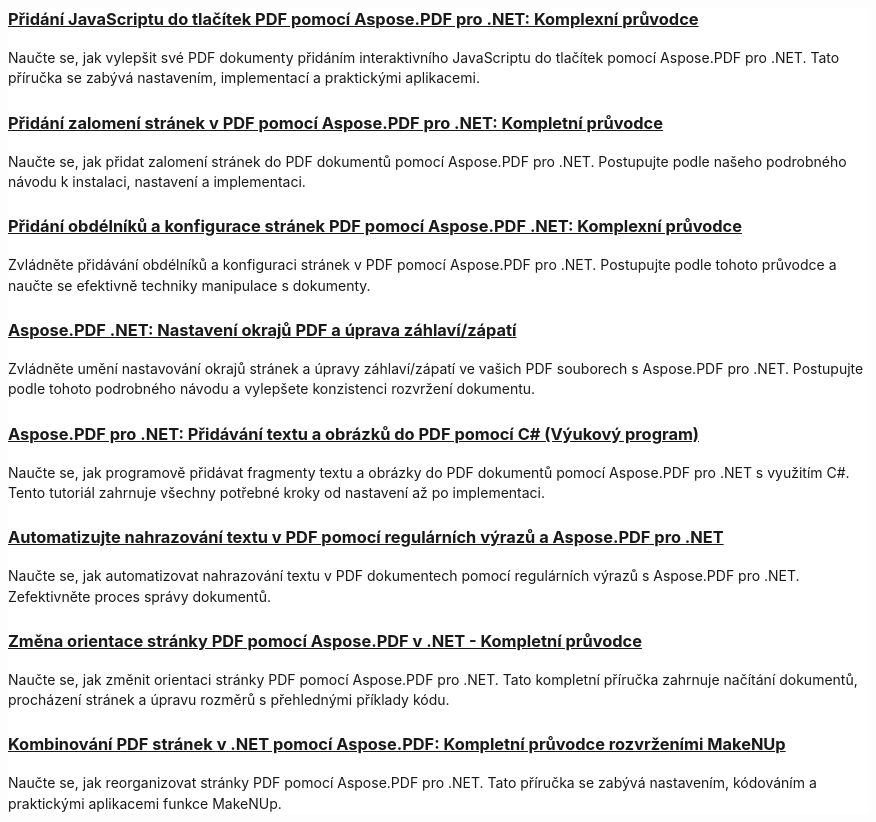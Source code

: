 ### [Přidání JavaScriptu do tlačítek PDF pomocí Aspose.PDF pro .NET: Komplexní průvodce](./add-javascript-to-pdf-buttons-aspose-pdf-net/)
Naučte se, jak vylepšit své PDF dokumenty přidáním interaktivního JavaScriptu do tlačítek pomocí Aspose.PDF pro .NET. Tato příručka se zabývá nastavením, implementací a praktickými aplikacemi.

### [Přidání zalomení stránek v PDF pomocí Aspose.PDF pro .NET: Kompletní průvodce](./add-page-breaks-pdf-aspose-dotnet/)
Naučte se, jak přidat zalomení stránek do PDF dokumentů pomocí Aspose.PDF pro .NET. Postupujte podle našeho podrobného návodu k instalaci, nastavení a implementaci.

### [Přidání obdélníků a konfigurace stránek PDF pomocí Aspose.PDF .NET: Komplexní průvodce](./aspose-pdf-net-add-rectangles-configure-pages/)
Zvládněte přidávání obdélníků a konfiguraci stránek v PDF pomocí Aspose.PDF pro .NET. Postupujte podle tohoto průvodce a naučte se efektivně techniky manipulace s dokumenty.

### [Aspose.PDF .NET: Nastavení okrajů PDF a úprava záhlaví/zápatí](./aspose-pdf-net-master-pdfs-margins-headers-footers/)
Zvládněte umění nastavování okrajů stránek a úpravy záhlaví/zápatí ve vašich PDF souborech s Aspose.PDF pro .NET. Postupujte podle tohoto podrobného návodu a vylepšete konzistenci rozvržení dokumentu.

### [Aspose.PDF pro .NET: Přidávání textu a obrázků do PDF pomocí C# (Výukový program)](./aspose-pdf-add-text-images-csharp/)
Naučte se, jak programově přidávat fragmenty textu a obrázky do PDF dokumentů pomocí Aspose.PDF pro .NET s využitím C#. Tento tutoriál zahrnuje všechny potřebné kroky od nastavení až po implementaci.

### [Automatizujte nahrazování textu v PDF pomocí regulárních výrazů a Aspose.PDF pro .NET](./automate-pdf-text-replacement-regex-aspose-net/)
Naučte se, jak automatizovat nahrazování textu v PDF dokumentech pomocí regulárních výrazů s Aspose.PDF pro .NET. Zefektivněte proces správy dokumentů.

### [Změna orientace stránky PDF pomocí Aspose.PDF v .NET - Kompletní průvodce](./change-pdf-page-orientation-aspose-net/)
Naučte se, jak změnit orientaci stránky PDF pomocí Aspose.PDF pro .NET. Tato kompletní příručka zahrnuje načítání dokumentů, procházení stránek a úpravu rozměrů s přehlednými příklady kódu.

### [Kombinování PDF stránek v .NET pomocí Aspose.PDF: Kompletní průvodce rozvrženími MakeNUp](./combine-pdf-pages-aspose-net-make-nup/)
Naučte se, jak reorganizovat stránky PDF pomocí Aspose.PDF pro .NET. Tato příručka se zabývá nastavením, kódováním a praktickými aplikacemi funkce MakeNUp.
